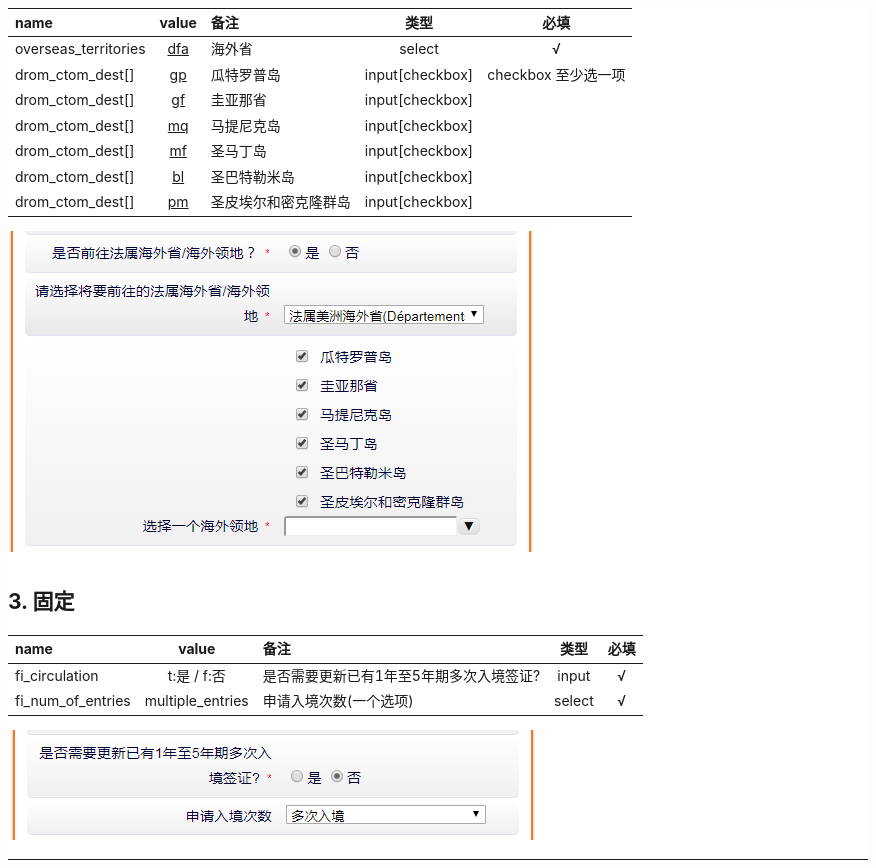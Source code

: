 | name | value | 备注 | 类型 | 必填 |
| :--- | :---: | :---- | :--: | :--: |
| overseas_territories | [dfa](#overseas_territories) | 海外省 | select | √ |
| drom_ctom_dest[] | [gp](#dfa) | 瓜特罗普岛 | input[checkbox] | checkbox 至少选一项  |
| drom_ctom_dest[] | [gf](#dfa) | 圭亚那省 | input[checkbox] |  |
| drom_ctom_dest[] | [mq](#dfa) | 马提尼克岛 | input[checkbox] |  |
| drom_ctom_dest[] | [mf](#dfa) | 圣马丁岛 | input[checkbox] |  |
| drom_ctom_dest[] | [bl](#dfa) | 圣巴特勒米岛 | input[checkbox] |  |
| drom_ctom_dest[] | [pm](#dfa) | 圣皮埃尔和密克隆群岛 | input[checkbox] |  |

![](img/11-2.png)

## 3. 固定

| name | value | 备注 | 类型 | 必填 |
| :--- | :---: | :---- | :--: | :--: |
| fi_circulation | t:是 / f:否 | 是否需要更新已有1年至5年期多次入境签证? | input | √ |
| fi_num_of_entries | multiple_entries | 申请入境次数(一个选项) | select | √ |

![](img/12.png) 

---
